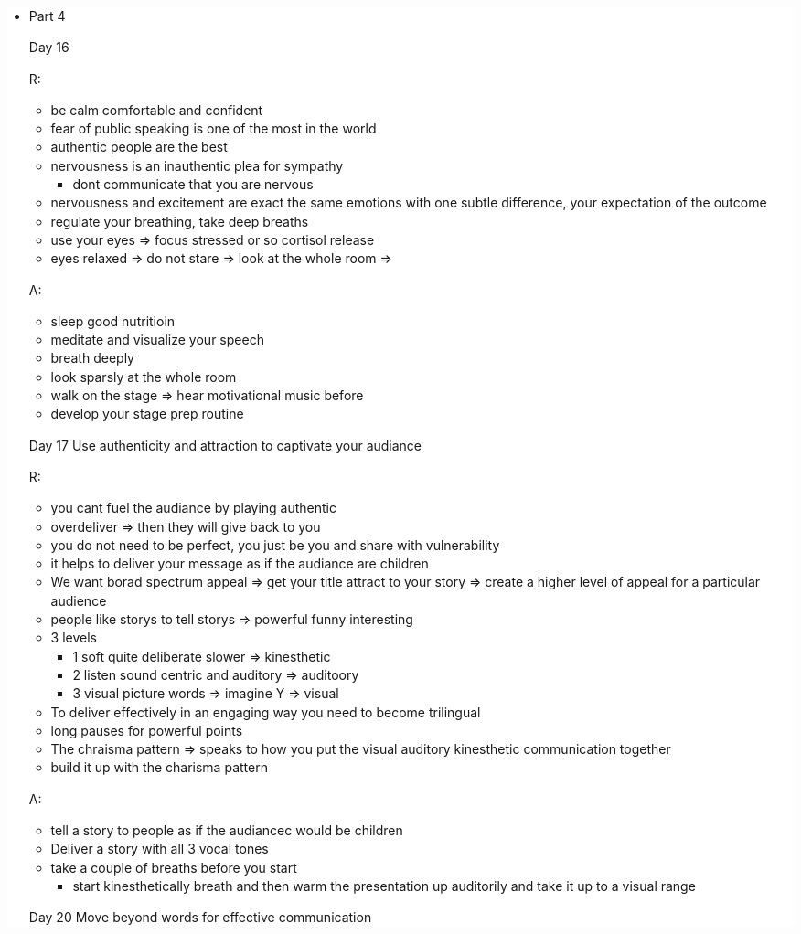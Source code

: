 - Part 4
    
    Day 16 
    
    R:
    
    - be calm comfortable and confident
    - fear of public speaking is one of the most in the world
    - authentic people are the best
    - nervousness is an inauthentic plea for sympathy
        - dont communicate that you are nervous
    - nervousness and excitement are exact the same emotions with one subtle difference, your expectation of the outcome
    - regulate your breathing, take deep breaths
    - use your eyes ⇒ focus stressed or so cortisol release
    - eyes relaxed ⇒ do not stare ⇒ look at the whole room ⇒
    
    A:
    
    - sleep good nutritioin
    - meditate and visualize your speech
    - breath deeply
    - look sparsly at the whole room
    - walk on the stage ⇒ hear motivational music before
    - develop your stage prep routine
    
    Day 17 Use authenticity and attraction to captivate your audiance
    
    R:
    
    - you cant fuel the audiance by playing authentic
    - overdeliver ⇒ then they will give back to you
    - you do not need to be perfect, you just be you and share with vulnerability
    - it helps to deliver your message as if the audiance are children
    - We want borad spectrum appeal ⇒ get your title attract to your story ⇒ create a higher level of appeal for a particular audience
    - people like storys to tell storys ⇒ powerful funny interesting
    - 3 levels
        - 1 soft quite deliberate slower ⇒ kinesthetic
        - 2 listen sound centric and auditory ⇒ auditoory
        - 3 visual picture words ⇒ imagine  Y ⇒ visual
    - To deliver effectively in an engaging way you need to become trilingual
    - long pauses for powerful points
    - The chraisma pattern ⇒ speaks to how you put the visual auditory kinesthetic communication together
    - build it up with the charisma pattern
    
    A:
    
    - tell a story to people as if the audiancec would be children
    - Deliver a story with all 3 vocal tones
    - take a couple of breaths before you start
        - start kinesthetically breath and then warm the presentation up auditorily and take it up to a visual range
    
    Day 20 Move beyond words for effective communication
    